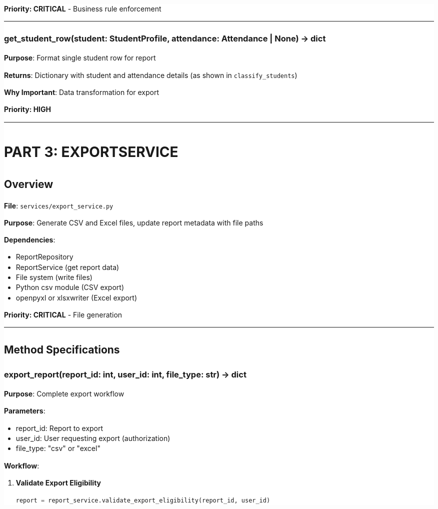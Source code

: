 **Priority: CRITICAL** - Business rule enforcement

---

### get_student_row(student: StudentProfile, attendance: Attendance | None) → dict

**Purpose**: Format single student row for report

**Returns**: Dictionary with student and attendance details (as shown in `classify_students`)

**Why Important**: Data transformation for export

**Priority: HIGH**

---

# PART 3: EXPORTSERVICE

## Overview

**File**: `services/export_service.py`

**Purpose**: Generate CSV and Excel files, update report metadata with file paths

**Dependencies**:
- ReportRepository
- ReportService (get report data)
- File system (write files)
- Python csv module (CSV export)
- openpyxl or xlsxwriter (Excel export)

**Priority: CRITICAL** - File generation

---

## Method Specifications

### export_report(report_id: int, user_id: int, file_type: str) → dict

**Purpose**: Complete export workflow

**Parameters**:
- report_id: Report to export
- user_id: User requesting export (authorization)
- file_type: "csv" or "excel"

**Workflow**:

1. **Validate Export Eligibility**
   ```python
   report = report_service.validate_export_eligibility(report_id, user_id)
   ```
